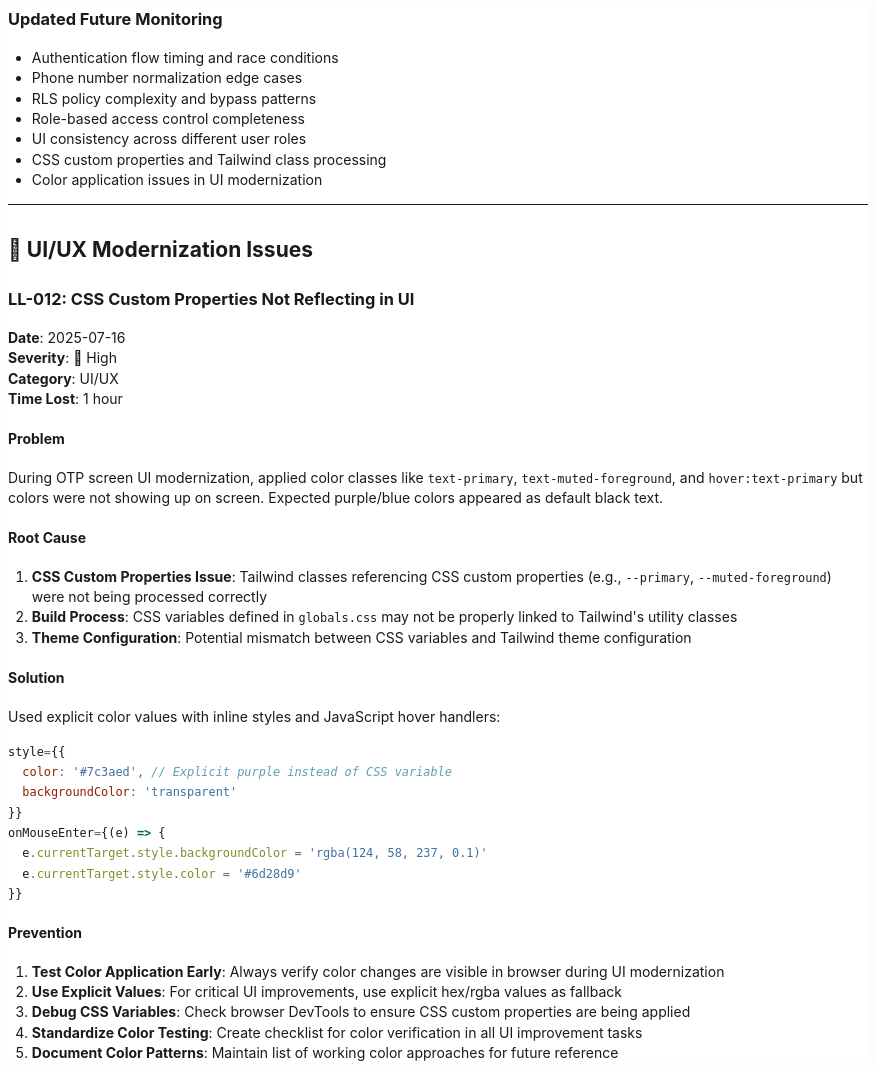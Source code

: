 ### Updated Future Monitoring
- Authentication flow timing and race conditions
- Phone number normalization edge cases
- RLS policy complexity and bypass patterns
- Role-based access control completeness
- UI consistency across different user roles
- CSS custom properties and Tailwind class processing
- Color application issues in UI modernization

---

## 🎨 UI/UX Modernization Issues

### LL-012: CSS Custom Properties Not Reflecting in UI
**Date**: 2025-07-16  
**Severity**: 🔴 High  
**Category**: UI/UX  
**Time Lost**: 1 hour

#### Problem
During OTP screen UI modernization, applied color classes like `text-primary`, `text-muted-foreground`, and `hover:text-primary` but colors were not showing up on screen. Expected purple/blue colors appeared as default black text.

#### Root Cause
1. **CSS Custom Properties Issue**: Tailwind classes referencing CSS custom properties (e.g., `--primary`, `--muted-foreground`) were not being processed correctly
2. **Build Process**: CSS variables defined in `globals.css` may not be properly linked to Tailwind's utility classes
3. **Theme Configuration**: Potential mismatch between CSS variables and Tailwind theme configuration

#### Solution
Used explicit color values with inline styles and JavaScript hover handlers:
```javascript
style={{
  color: '#7c3aed', // Explicit purple instead of CSS variable
  backgroundColor: 'transparent'
}}
onMouseEnter={(e) => {
  e.currentTarget.style.backgroundColor = 'rgba(124, 58, 237, 0.1)'
  e.currentTarget.style.color = '#6d28d9'
}}
```

#### Prevention
1. **Test Color Application Early**: Always verify color changes are visible in browser during UI modernization
2. **Use Explicit Values**: For critical UI improvements, use explicit hex/rgba values as fallback
3. **Debug CSS Variables**: Check browser DevTools to ensure CSS custom properties are being applied
4. **Standardize Color Testing**: Create checklist for color verification in all UI improvement tasks
5. **Document Color Patterns**: Maintain list of working color approaches for future reference
